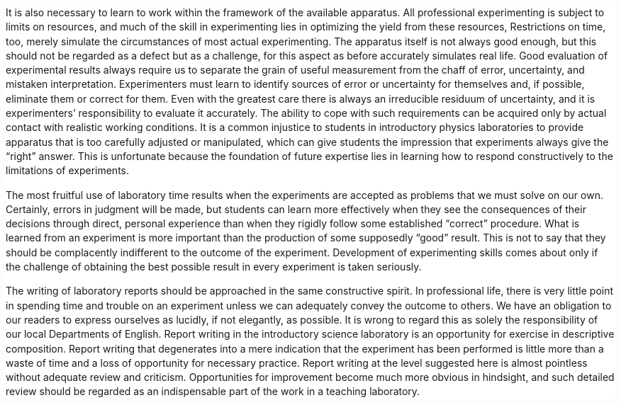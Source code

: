 It is also necessary to learn to work within the framework of the available apparatus.
All professional experimenting is subject to limits on resources,
and much of the skill in experimenting lies in optimizing the yield
from these resources, Restrictions on time, too, merely simulate the circumstances
of most actual experimenting.
The apparatus itself is not always good
enough, but this should not be regarded as a defect but as a challenge, for this
aspect as before accurately simulates real life.
Good evaluation of
experimental results always require us to separate the grain of useful measurement
from the chaff of error, uncertainty, and mistaken interpretation.
Experimenters must learn to identify sources of error or uncertainty for
themselves and, if possible, eliminate them or correct for them.
Even with the
greatest care there is always an irreducible residuum of uncertainty, and it is
experimenters’ responsibility to evaluate it accurately.
The ability to cope
with such requirements can be acquired only by actual contact with realistic
working conditions.
It is a common injustice to students in introductory
physics laboratories to provide apparatus that is too carefully adjusted or
manipulated, which can give students the impression that experiments always
give the “right” answer.
This is unfortunate because the foundation of future
expertise lies in learning how to respond constructively to the limitations of
experiments.

The most fruitful use of laboratory time results when the experiments
are accepted as problems that we must solve on our own.
Certainly, errors in
judgment will be made, but students can learn more effectively when they see
the consequences of their decisions through direct, personal experience than
when they rigidly follow some established “correct” procedure.
What is
learned from an experiment is more important than the production of some
supposedly “good” result.
This is not to say that they should be complacently
indifferent to the outcome of the experiment.
Development of experimenting
skills comes about only if the challenge of obtaining the best possible result
in every experiment is taken seriously.

The writing of laboratory reports should be approached in the same constructive
spirit.
In professional life, there is very little point in spending time
and trouble on an experiment unless we can adequately convey the outcome
to others.
We have an obligation to our readers to express ourselves as lucidly, if not elegantly, as possible.
It is wrong to regard this as solely the responsibility
of our local Departments of English.
Report writing in the introductory
science laboratory is an opportunity for exercise in descriptive
composition.
Report writing that degenerates into a mere indication that the
experiment has been performed is little more than a waste of time and a loss
of opportunity for necessary practice.
Report writing at the level suggested
here is almost pointless without adequate review and criticism.
Opportunities
for improvement become much more obvious in hindsight, and such detailed
review should be regarded as an indispensable part of the work in a teaching
laboratory.
